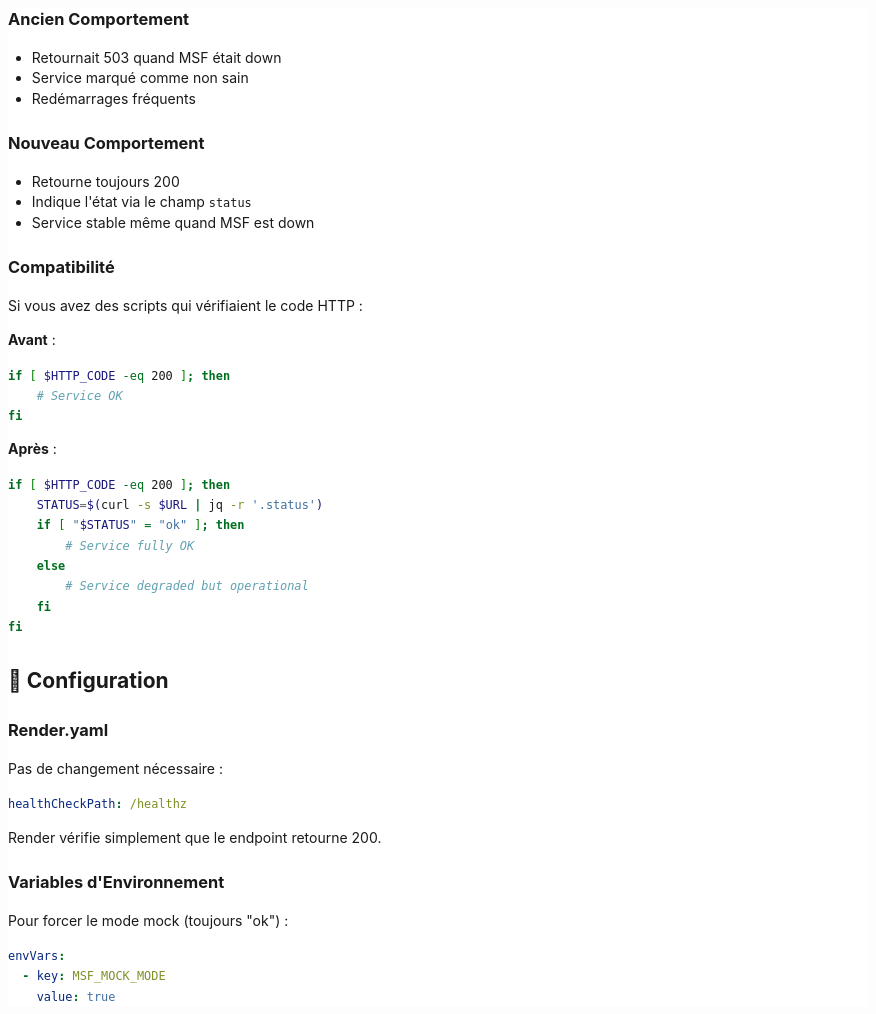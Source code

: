 ### Ancien Comportement
- Retournait 503 quand MSF était down
- Service marqué comme non sain
- Redémarrages fréquents

### Nouveau Comportement
- Retourne toujours 200
- Indique l'état via le champ `status`
- Service stable même quand MSF est down

### Compatibilité
Si vous avez des scripts qui vérifiaient le code HTTP :

**Avant** :
```bash
if [ $HTTP_CODE -eq 200 ]; then
    # Service OK
fi
```

**Après** :
```bash
if [ $HTTP_CODE -eq 200 ]; then
    STATUS=$(curl -s $URL | jq -r '.status')
    if [ "$STATUS" = "ok" ]; then
        # Service fully OK
    else
        # Service degraded but operational
    fi
fi
```

## 📝 Configuration

### Render.yaml

Pas de changement nécessaire :

```yaml
healthCheckPath: /healthz
```

Render vérifie simplement que le endpoint retourne 200.

### Variables d'Environnement

Pour forcer le mode mock (toujours "ok") :

```yaml
envVars:
  - key: MSF_MOCK_MODE
    value: true
```
